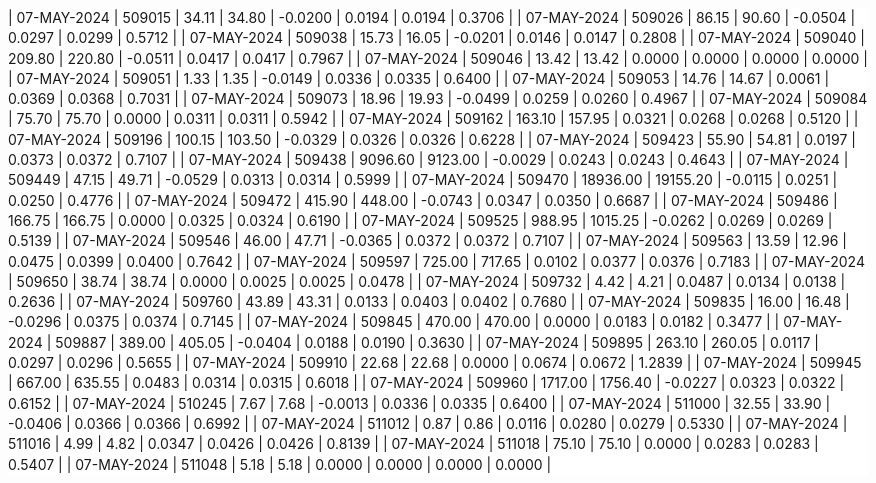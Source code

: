| 07-MAY-2024 | 509015 | 34.11 | 34.80 | -0.0200 | 0.0194 | 0.0194 | 0.3706 |
| 07-MAY-2024 | 509026 | 86.15 | 90.60 | -0.0504 | 0.0297 | 0.0299 | 0.5712 |
| 07-MAY-2024 | 509038 | 15.73 | 16.05 | -0.0201 | 0.0146 | 0.0147 | 0.2808 |
| 07-MAY-2024 | 509040 | 209.80 | 220.80 | -0.0511 | 0.0417 | 0.0417 | 0.7967 |
| 07-MAY-2024 | 509046 | 13.42 | 13.42 | 0.0000 | 0.0000 | 0.0000 | 0.0000 |
| 07-MAY-2024 | 509051 | 1.33 | 1.35 | -0.0149 | 0.0336 | 0.0335 | 0.6400 |
| 07-MAY-2024 | 509053 | 14.76 | 14.67 | 0.0061 | 0.0369 | 0.0368 | 0.7031 |
| 07-MAY-2024 | 509073 | 18.96 | 19.93 | -0.0499 | 0.0259 | 0.0260 | 0.4967 |
| 07-MAY-2024 | 509084 | 75.70 | 75.70 | 0.0000 | 0.0311 | 0.0311 | 0.5942 |
| 07-MAY-2024 | 509162 | 163.10 | 157.95 | 0.0321 | 0.0268 | 0.0268 | 0.5120 |
| 07-MAY-2024 | 509196 | 100.15 | 103.50 | -0.0329 | 0.0326 | 0.0326 | 0.6228 |
| 07-MAY-2024 | 509423 | 55.90 | 54.81 | 0.0197 | 0.0373 | 0.0372 | 0.7107 |
| 07-MAY-2024 | 509438 | 9096.60 | 9123.00 | -0.0029 | 0.0243 | 0.0243 | 0.4643 |
| 07-MAY-2024 | 509449 | 47.15 | 49.71 | -0.0529 | 0.0313 | 0.0314 | 0.5999 |
| 07-MAY-2024 | 509470 | 18936.00 | 19155.20 | -0.0115 | 0.0251 | 0.0250 | 0.4776 |
| 07-MAY-2024 | 509472 | 415.90 | 448.00 | -0.0743 | 0.0347 | 0.0350 | 0.6687 |
| 07-MAY-2024 | 509486 | 166.75 | 166.75 | 0.0000 | 0.0325 | 0.0324 | 0.6190 |
| 07-MAY-2024 | 509525 | 988.95 | 1015.25 | -0.0262 | 0.0269 | 0.0269 | 0.5139 |
| 07-MAY-2024 | 509546 | 46.00 | 47.71 | -0.0365 | 0.0372 | 0.0372 | 0.7107 |
| 07-MAY-2024 | 509563 | 13.59 | 12.96 | 0.0475 | 0.0399 | 0.0400 | 0.7642 |
| 07-MAY-2024 | 509597 | 725.00 | 717.65 | 0.0102 | 0.0377 | 0.0376 | 0.7183 |
| 07-MAY-2024 | 509650 | 38.74 | 38.74 | 0.0000 | 0.0025 | 0.0025 | 0.0478 |
| 07-MAY-2024 | 509732 | 4.42 | 4.21 | 0.0487 | 0.0134 | 0.0138 | 0.2636 |
| 07-MAY-2024 | 509760 | 43.89 | 43.31 | 0.0133 | 0.0403 | 0.0402 | 0.7680 |
| 07-MAY-2024 | 509835 | 16.00 | 16.48 | -0.0296 | 0.0375 | 0.0374 | 0.7145 |
| 07-MAY-2024 | 509845 | 470.00 | 470.00 | 0.0000 | 0.0183 | 0.0182 | 0.3477 |
| 07-MAY-2024 | 509887 | 389.00 | 405.05 | -0.0404 | 0.0188 | 0.0190 | 0.3630 |
| 07-MAY-2024 | 509895 | 263.10 | 260.05 | 0.0117 | 0.0297 | 0.0296 | 0.5655 |
| 07-MAY-2024 | 509910 | 22.68 | 22.68 | 0.0000 | 0.0674 | 0.0672 | 1.2839 |
| 07-MAY-2024 | 509945 | 667.00 | 635.55 | 0.0483 | 0.0314 | 0.0315 | 0.6018 |
| 07-MAY-2024 | 509960 | 1717.00 | 1756.40 | -0.0227 | 0.0323 | 0.0322 | 0.6152 |
| 07-MAY-2024 | 510245 | 7.67 | 7.68 | -0.0013 | 0.0336 | 0.0335 | 0.6400 |
| 07-MAY-2024 | 511000 | 32.55 | 33.90 | -0.0406 | 0.0366 | 0.0366 | 0.6992 |
| 07-MAY-2024 | 511012 | 0.87 | 0.86 | 0.0116 | 0.0280 | 0.0279 | 0.5330 |
| 07-MAY-2024 | 511016 | 4.99 | 4.82 | 0.0347 | 0.0426 | 0.0426 | 0.8139 |
| 07-MAY-2024 | 511018 | 75.10 | 75.10 | 0.0000 | 0.0283 | 0.0283 | 0.5407 |
| 07-MAY-2024 | 511048 | 5.18 | 5.18 | 0.0000 | 0.0000 | 0.0000 | 0.0000 |